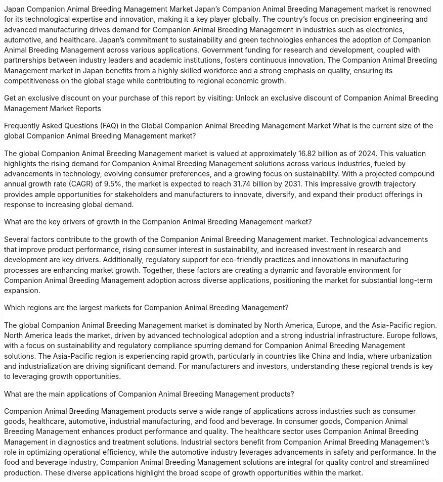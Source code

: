 Japan Companion Animal Breeding Management Market
Japan’s Companion Animal Breeding Management market is renowned for its technological expertise and innovation, making it a key player globally. The country’s focus on precision engineering and advanced manufacturing drives demand for Companion Animal Breeding Management in industries such as electronics, automotive, and healthcare. Japan’s commitment to sustainability and green technologies enhances the adoption of Companion Animal Breeding Management across various applications. Government funding for research and development, coupled with partnerships between industry leaders and academic institutions, fosters continuous innovation. The Companion Animal Breeding Management market in Japan benefits from a highly skilled workforce and a strong emphasis on quality, ensuring its competitiveness on the global stage while contributing to regional economic growth.

Get an exclusive discount on your purchase of this report by visiting: Unlock an exclusive discount of Companion Animal Breeding Management Market Reports 

Frequently Asked Questions (FAQ) in the Global Companion Animal Breeding Management Market
What is the current size of the global Companion Animal Breeding Management market?

The global Companion Animal Breeding Management market is valued at approximately 16.82 billion as of 2024. This valuation highlights the rising demand for Companion Animal Breeding Management solutions across various industries, fueled by advancements in technology, evolving consumer preferences, and a growing focus on sustainability. With a projected compound annual growth rate (CAGR) of 9.5%, the market is expected to reach 31.74 billion by 2031. This impressive growth trajectory provides ample opportunities for stakeholders and manufacturers to innovate, diversify, and expand their product offerings in response to increasing global demand.

What are the key drivers of growth in the Companion Animal Breeding Management market?

Several factors contribute to the growth of the Companion Animal Breeding Management market. Technological advancements that improve product performance, rising consumer interest in sustainability, and increased investment in research and development are key drivers. Additionally, regulatory support for eco-friendly practices and innovations in manufacturing processes are enhancing market growth. Together, these factors are creating a dynamic and favorable environment for Companion Animal Breeding Management adoption across diverse applications, positioning the market for substantial long-term expansion.

Which regions are the largest markets for Companion Animal Breeding Management?

The global Companion Animal Breeding Management market is dominated by North America, Europe, and the Asia-Pacific region. North America leads the market, driven by advanced technological adoption and a strong industrial infrastructure. Europe follows, with a focus on sustainability and regulatory compliance spurring demand for Companion Animal Breeding Management solutions. The Asia-Pacific region is experiencing rapid growth, particularly in countries like China and India, where urbanization and industrialization are driving significant demand. For manufacturers and investors, understanding these regional trends is key to leveraging growth opportunities.

What are the main applications of Companion Animal Breeding Management products?

Companion Animal Breeding Management products serve a wide range of applications across industries such as consumer goods, healthcare, automotive, industrial manufacturing, and food and beverage. In consumer goods, Companion Animal Breeding Management enhances product performance and quality. The healthcare sector uses Companion Animal Breeding Management in diagnostics and treatment solutions. Industrial sectors benefit from Companion Animal Breeding Management’s role in optimizing operational efficiency, while the automotive industry leverages advancements in safety and performance. In the food and beverage industry, Companion Animal Breeding Management solutions are integral for quality control and streamlined production. These diverse applications highlight the broad scope of growth opportunities within the market.
